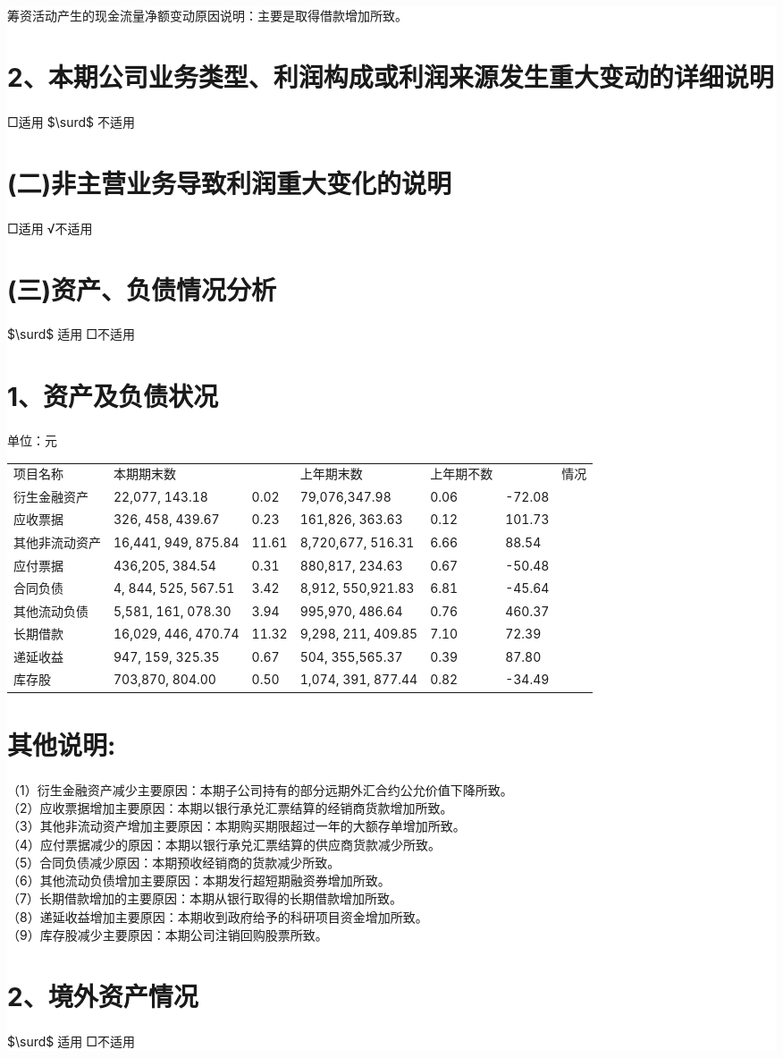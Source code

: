 筹资活动产生的现金流量净额变动原因说明：主要是取得借款增加所致。

# 2、本期公司业务类型、利润构成或利润来源发生重大变动的详细说明

□适用 $\surd$ 不适用

# (二)非主营业务导致利润重大变化的说明

□适用 √不适用

# (三)资产、负债情况分析

$\surd$ 适用 □不适用

# 1、资产及负债状况

单位：元

<table><tr><td>项目名称</td><td>本期期末数</td><td></td><td>上年期末数</td><td>上年期不数</td><td></td><td>情况</td></tr><tr><td>衍生金融资产</td><td>22,077, 143.18</td><td>0.02</td><td>79,076,347.98</td><td>0.06</td><td>-72.08</td><td></td></tr><tr><td>应收票据</td><td>326, 458, 439.67</td><td>0.23</td><td>161,826, 363.63</td><td>0.12</td><td>101.73</td><td></td></tr><tr><td>其他非流动资产</td><td>16,441, 949, 875.84</td><td>11.61</td><td>8,720,677, 516.31</td><td>6.66</td><td>88.54</td><td></td></tr><tr><td>应付票据</td><td>436,205, 384.54</td><td>0.31</td><td>880,817, 234.63</td><td>0.67</td><td>-50.48</td><td></td></tr><tr><td>合同负债</td><td>4, 844, 525, 567.51</td><td>3.42</td><td>8,912, 550,921.83</td><td>6.81</td><td>-45.64</td><td></td></tr><tr><td>其他流动负债</td><td>5,581, 161, 078.30</td><td>3.94</td><td>995,970, 486.64</td><td>0.76</td><td>460.37</td><td></td></tr><tr><td>长期借款</td><td>16,029, 446, 470.74</td><td>11.32</td><td>9,298, 211, 409.85</td><td>7.10</td><td>72.39</td><td></td></tr><tr><td>递延收益</td><td>947, 159, 325.35</td><td>0.67</td><td>504, 355,565.37</td><td>0.39</td><td>87.80</td><td></td></tr><tr><td>库存股</td><td>703,870, 804.00</td><td>0.50</td><td>1,074, 391, 877.44</td><td>0.82</td><td>-34.49</td><td></td></tr></table>

# 其他说明:

（1）衍生金融资产减少主要原因：本期子公司持有的部分远期外汇合约公允价值下降所致。  
（2）应收票据增加主要原因：本期以银行承兑汇票结算的经销商货款增加所致。  
（3）其他非流动资产增加主要原因：本期购买期限超过一年的大额存单增加所致。  
（4）应付票据减少的原因：本期以银行承兑汇票结算的供应商货款减少所致。  
（5）合同负债减少原因：本期预收经销商的货款减少所致。  
（6）其他流动负债增加主要原因：本期发行超短期融资券增加所致。  
（7）长期借款增加的主要原因：本期从银行取得的长期借款增加所致。  
（8）递延收益增加主要原因：本期收到政府给予的科研项目资金增加所致。  
（9）库存股减少主要原因：本期公司注销回购股票所致。

# 2、境外资产情况

$\surd$ 适用 □不适用
